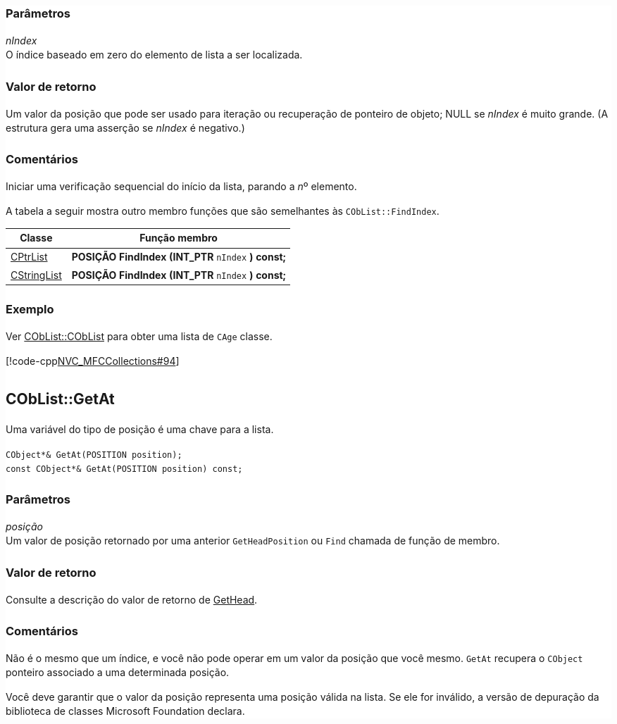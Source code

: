 ### <a name="parameters"></a>Parâmetros

*nIndex*<br/>
O índice baseado em zero do elemento de lista a ser localizada.

### <a name="return-value"></a>Valor de retorno

Um valor da posição que pode ser usado para iteração ou recuperação de ponteiro de objeto; NULL se *nIndex* é muito grande. (A estrutura gera uma asserção se *nIndex* é negativo.)

### <a name="remarks"></a>Comentários

Iniciar uma verificação sequencial do início da lista, parando a *n*º elemento.

A tabela a seguir mostra outro membro funções que são semelhantes às `CObList::FindIndex`.

|Classe|Função membro|
|-----------|---------------------|
|[CPtrList](../../mfc/reference/cptrlist-class.md)|**POSIÇÃO FindIndex (INT_PTR** `nIndex` **) const;**|
|[CStringList](../../mfc/reference/cstringlist-class.md)|**POSIÇÃO FindIndex (INT_PTR** `nIndex` **) const;**|

### <a name="example"></a>Exemplo

Ver [CObList::CObList](#coblist) para obter uma lista de `CAge` classe.

[!code-cpp[NVC_MFCCollections#94](../../mfc/codesnippet/cpp/coblist-class_6.cpp)]

##  <a name="getat"></a>  CObList::GetAt

Uma variável do tipo de posição é uma chave para a lista.

```
CObject*& GetAt(POSITION position);
const CObject*& GetAt(POSITION position) const;
```

### <a name="parameters"></a>Parâmetros

*posição*<br/>
Um valor de posição retornado por uma anterior `GetHeadPosition` ou `Find` chamada de função de membro.

### <a name="return-value"></a>Valor de retorno

Consulte a descrição do valor de retorno de [GetHead](#gethead).

### <a name="remarks"></a>Comentários

Não é o mesmo que um índice, e você não pode operar em um valor da posição que você mesmo. `GetAt` recupera o `CObject` ponteiro associado a uma determinada posição.

Você deve garantir que o valor da posição representa uma posição válida na lista. Se ele for inválido, a versão de depuração da biblioteca de classes Microsoft Foundation declara.
